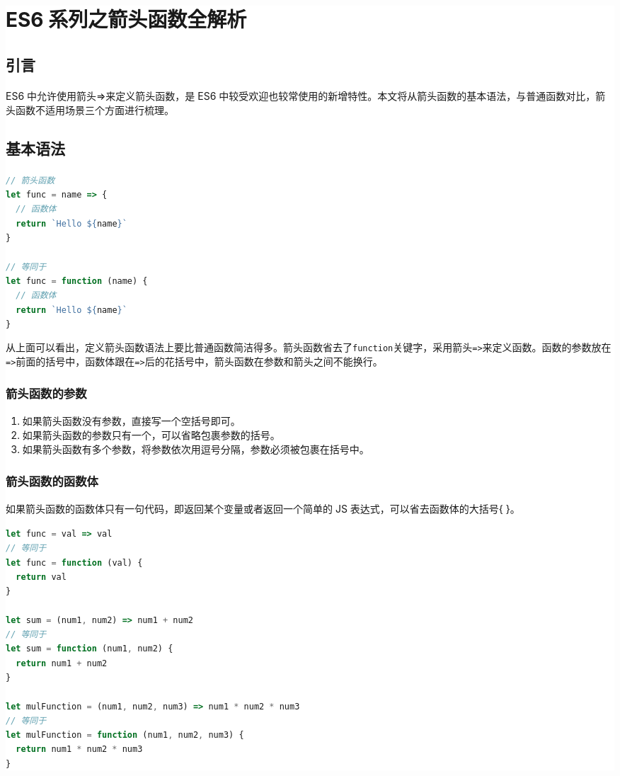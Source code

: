 # ES6 系列之箭头函数全解析

## 引言

ES6 中允许使用箭头=>来定义箭头函数，是 ES6 中较受欢迎也较常使用的新增特性。本文将从箭头函数的基本语法，与普通函数对比，箭头函数不适用场景三个方面进行梳理。

## 基本语法

```javascript
// 箭头函数
let func = name => {
  // 函数体
  return `Hello ${name}`
}

// 等同于
let func = function (name) {
  // 函数体
  return `Hello ${name}`
}
```

从上面可以看出，定义箭头函数语法上要比普通函数简洁得多。箭头函数省去了`function`关键字，采用箭头`=>`来定义函数。函数的参数放在`=>`前面的括号中，函数体跟在`=>`后的花括号中，箭头函数在参数和箭头之间不能换行。

### 箭头函数的参数

1. 如果箭头函数没有参数，直接写一个空括号即可。
2. 如果箭头函数的参数只有一个，可以省略包裹参数的括号。
3. 如果箭头函数有多个参数，将参数依次用逗号分隔，参数必须被包裹在括号中。

### 箭头函数的函数体

如果箭头函数的函数体只有一句代码，即返回某个变量或者返回一个简单的 JS 表达式，可以省去函数体的大括号{ }。

```javascript
let func = val => val
// 等同于
let func = function (val) {
  return val
}

let sum = (num1, num2) => num1 + num2
// 等同于
let sum = function (num1, num2) {
  return num1 + num2
}

let mulFunction = (num1, num2, num3) => num1 * num2 * num3
// 等同于
let mulFunction = function (num1, num2, num3) {
  return num1 * num2 * num3
}
```
